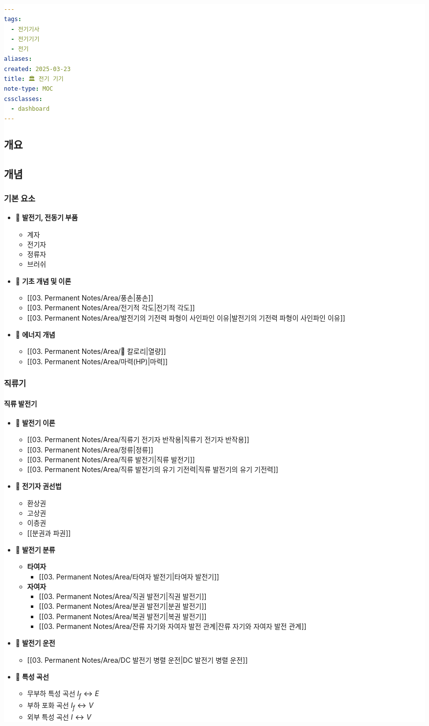 ```yaml
---
tags:
  - 전기기사
  - 전기기기
  - 전기
aliases: 
created: 2025-03-23
title: 🏛️ 전기 기기
note-type: MOC
cssclasses:
  - dashboard
---
```


## 개요

## 개념

### 기본 요소

- 📖 **발전기, 전동기 부품**
	- 계자
	- 전기자
	- 정류자
	- 브러쉬

- 📖 **기초 개념 및 이론**
	- [[03. Permanent Notes/Area/풍손|풍손]]
	- [[03. Permanent Notes/Area/전기적 각도|전기적 각도]]
	- [[03. Permanent Notes/Area/발전기의 기전력 파형이 사인파인 이유|발전기의 기전력 파형이 사인파인 이유]]
- 📖 **에너지 개념**
	- [[03. Permanent Notes/Area/📝 칼로리|열량]]
	- [[03. Permanent Notes/Area/마력(HP)|마력]]
### 직류기
#### 직류 발전기

- 📖 **발전기 이론**
	- [[03. Permanent Notes/Area/직류기 전기자 반작용|직류기 전기자 반작용]]
	- [[03. Permanent Notes/Area/정류|정류]]
	- [[03. Permanent Notes/Area/직류 발전기|직류 발전기]]
	- [[03. Permanent Notes/Area/직류 발전기의 유기 기전력|직류 발전기의 유기 기전력]]

- 📖 **전기자 권선법**
	- 환상권
	- 고상권
	- 이층권
	- [[분권과 파권]]

- 📖 **발전기 분류**
	- **타여자**
		- [[03. Permanent Notes/Area/타여자 발전기|타여자 발전기]]
	- **자여자**
		- [[03. Permanent Notes/Area/직권 발전기|직권 발전기]]
		- [[03. Permanent Notes/Area/분권 발전기|분권 발전기]]
		- [[03. Permanent Notes/Area/복권 발전기|복권 발전기]]
		- [[03. Permanent Notes/Area/잔류 자기와 자여자 발전 관계|잔류 자기와 자여자 발전 관계]]
- 📖 **발전기 운전**
	- [[03. Permanent Notes/Area/DC 발전기 병렬 운전|DC 발전기 병렬 운전]]
- 📖 **특성 곡선**
	- 무부하 특성 곡선 $I_{f} \leftrightarrow E$
	- 부하 포화 곡선 $I_{f} \leftrightarrow V$
	- 외부 특성 곡선 $I \leftrightarrow V$